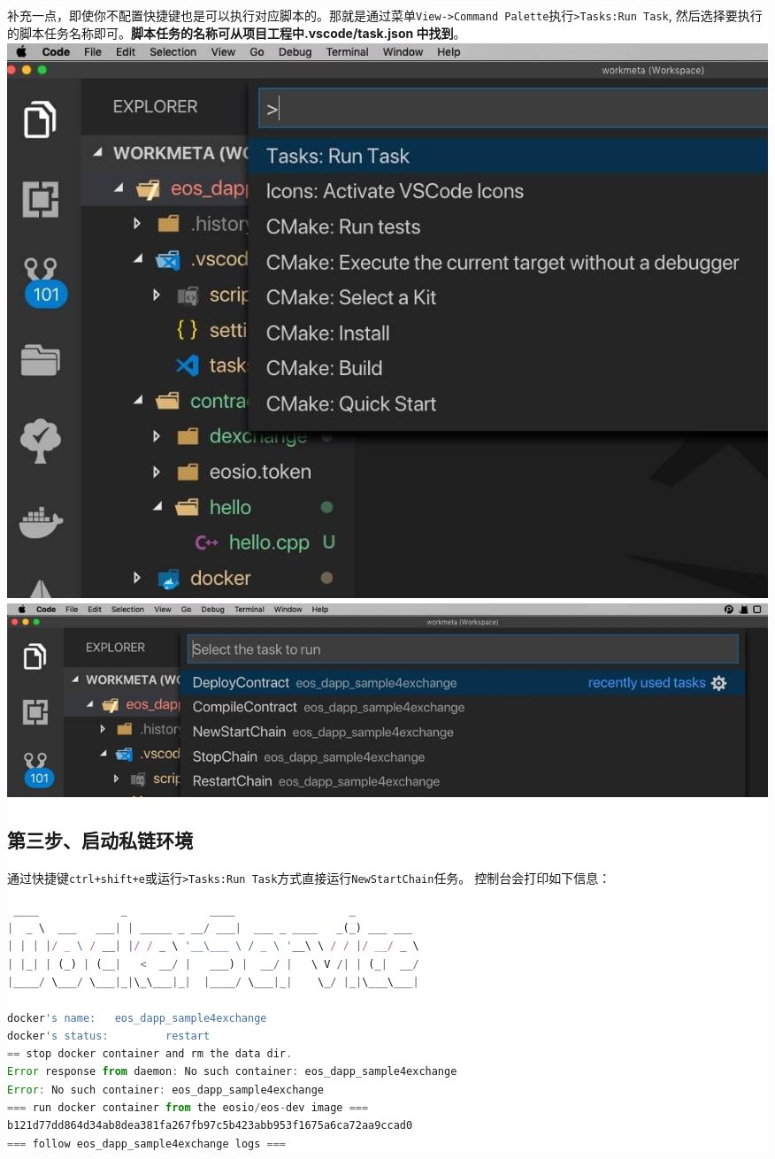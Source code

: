 补充一点，即使你不配置快捷键也是可以执行对应脚本的。那就是通过菜单`View->Command Palette`执行`>Tasks:Run Task`, 然后选择要执行的脚本任务名称即可。**脚本任务的名称可从项目工程中.vscode/task.json 中找到**。 ![](img/8b8321220d6c5a9b8243c9e558f13c74.jpg) ![](img/537a609964a0ae43168d49d255521e13.jpg)

## 第三步、启动私链环境

通过快捷键`ctrl+shift+e`或运行`>Tasks:Run Task`方式直接运行`NewStartChain`任务。 控制台会打印如下信息：

```js
 ____             _             ____                  _
|  _ \  ___   ___| | _____ _ __/ ___|  ___ _ ____   _(_) ___ ___
| | | |/ _ \ / __| |/ / _ \ '__\___ \ / _ \ '__\ \ / / |/ __/ _ \
| |_| | (_) | (__|   <  __/ |   ___) |  __/ |   \ V /| | (_|  __/
|____/ \___/ \___|_|\_\___|_|  |____/ \___|_|    \_/ |_|\___\___|

docker's name:   eos_dapp_sample4exchange
docker's status:         restart
== stop docker container and rm the data dir.
Error response from daemon: No such container: eos_dapp_sample4exchange
Error: No such container: eos_dapp_sample4exchange
=== run docker container from the eosio/eos-dev image ===
b121d77dd864d34ab8dea381fa267fb97c5b423abb953f1675a6ca72aa9ccad0
=== follow eos_dapp_sample4exchange logs ===
```